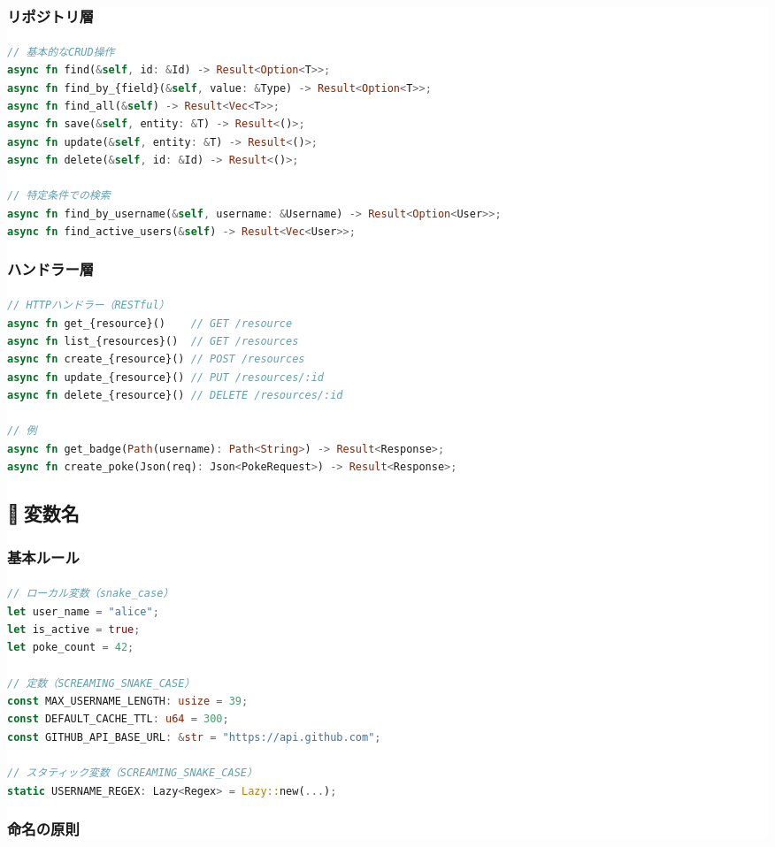 ### リポジトリ層

```rust
// 基本的なCRUD操作
async fn find(&self, id: &Id) -> Result<Option<T>>;
async fn find_by_{field}(&self, value: &Type) -> Result<Option<T>>;
async fn find_all(&self) -> Result<Vec<T>>;
async fn save(&self, entity: &T) -> Result<()>;
async fn update(&self, entity: &T) -> Result<()>;
async fn delete(&self, id: &Id) -> Result<()>;

// 特定条件での検索
async fn find_by_username(&self, username: &Username) -> Result<Option<User>>;
async fn find_active_users(&self) -> Result<Vec<User>>;
```

### ハンドラー層

```rust
// HTTPハンドラー（RESTful）
async fn get_{resource}()    // GET /resource
async fn list_{resources}()  // GET /resources
async fn create_{resource}() // POST /resources
async fn update_{resource}() // PUT /resources/:id
async fn delete_{resource}() // DELETE /resources/:id

// 例
async fn get_badge(Path(username): Path<String>) -> Result<Response>;
async fn create_poke(Json(req): Json<PokeRequest>) -> Result<Response>;
```

## 🔧 変数名

### 基本ルール

```rust
// ローカル変数（snake_case）
let user_name = "alice";
let is_active = true;
let poke_count = 42;

// 定数（SCREAMING_SNAKE_CASE）
const MAX_USERNAME_LENGTH: usize = 39;
const DEFAULT_CACHE_TTL: u64 = 300;
const GITHUB_API_BASE_URL: &str = "https://api.github.com";

// スタティック変数（SCREAMING_SNAKE_CASE）
static USERNAME_REGEX: Lazy<Regex> = Lazy::new(...);
```

### 命名の原則
